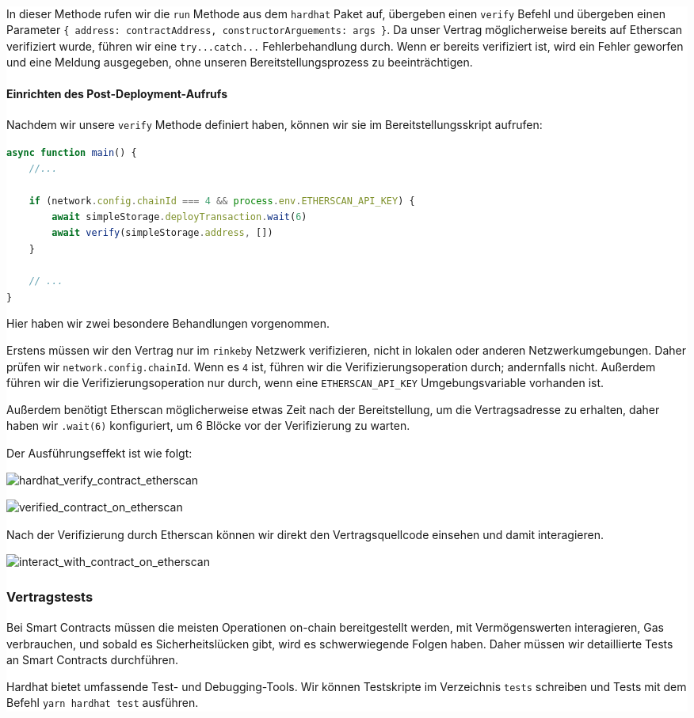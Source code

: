 In dieser Methode rufen wir die `run` Methode aus dem `hardhat` Paket auf, übergeben einen `verify` Befehl und übergeben einen Parameter `{ address: contractAddress, constructorArguements: args }`. Da unser Vertrag möglicherweise bereits auf Etherscan verifiziert wurde, führen wir eine `try...catch...` Fehlerbehandlung durch. Wenn er bereits verifiziert ist, wird ein Fehler geworfen und eine Meldung ausgegeben, ohne unseren Bereitstellungsprozess zu beeinträchtigen.

#### Einrichten des Post-Deployment-Aufrufs

Nachdem wir unsere `verify` Methode definiert haben, können wir sie im Bereitstellungsskript aufrufen:

```javascript
async function main() {
    //...

    if (network.config.chainId === 4 && process.env.ETHERSCAN_API_KEY) {
        await simpleStorage.deployTransaction.wait(6)
        await verify(simpleStorage.address, [])
    }

    // ...
}
```

Hier haben wir zwei besondere Behandlungen vorgenommen.

Erstens müssen wir den Vertrag nur im `rinkeby` Netzwerk verifizieren, nicht in lokalen oder anderen Netzwerkumgebungen. Daher prüfen wir `network.config.chainId`. Wenn es `4` ist, führen wir die Verifizierungsoperation durch; andernfalls nicht. Außerdem führen wir die Verifizierungsoperation nur durch, wenn eine `ETHERSCAN_API_KEY` Umgebungsvariable vorhanden ist.

Außerdem benötigt Etherscan möglicherweise etwas Zeit nach der Bereitstellung, um die Vertragsadresse zu erhalten, daher haben wir `.wait(6)` konfiguriert, um 6 Blöcke vor der Verifizierung zu warten.

Der Ausführungseffekt ist wie folgt:

![hardhat_verify_contract_etherscan](https://image.pseudoyu.com/images/hardhat_verify_contract_etherscan.png)

![verified_contract_on_etherscan](https://image.pseudoyu.com/images/verified_contract_on_etherscan.png)

Nach der Verifizierung durch Etherscan können wir direkt den Vertragsquellcode einsehen und damit interagieren.

![interact_with_contract_on_etherscan](https://image.pseudoyu.com/images/interact_with_contract_on_etherscan.png)

### Vertragstests

Bei Smart Contracts müssen die meisten Operationen on-chain bereitgestellt werden, mit Vermögenswerten interagieren, Gas verbrauchen, und sobald es Sicherheitslücken gibt, wird es schwerwiegende Folgen haben. Daher müssen wir detaillierte Tests an Smart Contracts durchführen.

Hardhat bietet umfassende Test- und Debugging-Tools. Wir können Testskripte im Verzeichnis `tests` schreiben und Tests mit dem Befehl `yarn hardhat test` ausführen.
